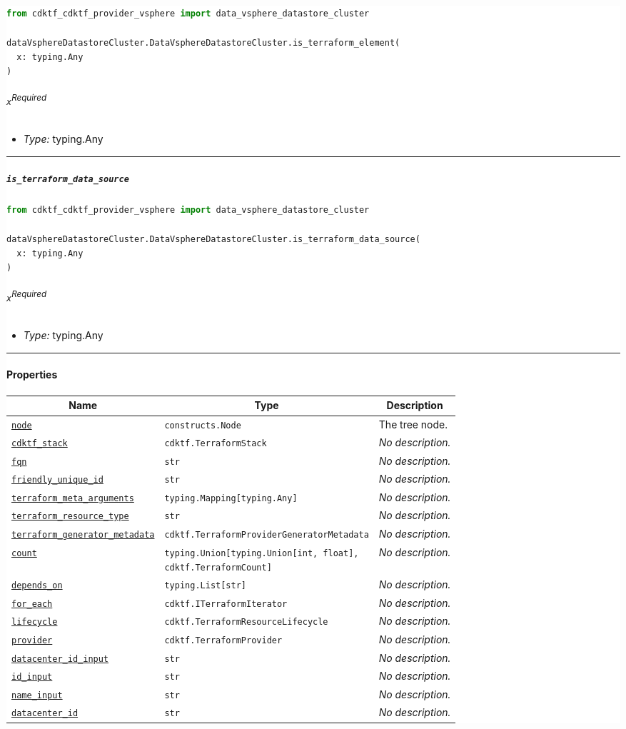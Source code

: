 ```python
from cdktf_cdktf_provider_vsphere import data_vsphere_datastore_cluster

dataVsphereDatastoreCluster.DataVsphereDatastoreCluster.is_terraform_element(
  x: typing.Any
)
```

###### `x`<sup>Required</sup> <a name="x" id="@cdktf/provider-vsphere.dataVsphereDatastoreCluster.DataVsphereDatastoreCluster.isTerraformElement.parameter.x"></a>

- *Type:* typing.Any

---

##### `is_terraform_data_source` <a name="is_terraform_data_source" id="@cdktf/provider-vsphere.dataVsphereDatastoreCluster.DataVsphereDatastoreCluster.isTerraformDataSource"></a>

```python
from cdktf_cdktf_provider_vsphere import data_vsphere_datastore_cluster

dataVsphereDatastoreCluster.DataVsphereDatastoreCluster.is_terraform_data_source(
  x: typing.Any
)
```

###### `x`<sup>Required</sup> <a name="x" id="@cdktf/provider-vsphere.dataVsphereDatastoreCluster.DataVsphereDatastoreCluster.isTerraformDataSource.parameter.x"></a>

- *Type:* typing.Any

---

#### Properties <a name="Properties" id="Properties"></a>

| **Name** | **Type** | **Description** |
| --- | --- | --- |
| <code><a href="#@cdktf/provider-vsphere.dataVsphereDatastoreCluster.DataVsphereDatastoreCluster.property.node">node</a></code> | <code>constructs.Node</code> | The tree node. |
| <code><a href="#@cdktf/provider-vsphere.dataVsphereDatastoreCluster.DataVsphereDatastoreCluster.property.cdktfStack">cdktf_stack</a></code> | <code>cdktf.TerraformStack</code> | *No description.* |
| <code><a href="#@cdktf/provider-vsphere.dataVsphereDatastoreCluster.DataVsphereDatastoreCluster.property.fqn">fqn</a></code> | <code>str</code> | *No description.* |
| <code><a href="#@cdktf/provider-vsphere.dataVsphereDatastoreCluster.DataVsphereDatastoreCluster.property.friendlyUniqueId">friendly_unique_id</a></code> | <code>str</code> | *No description.* |
| <code><a href="#@cdktf/provider-vsphere.dataVsphereDatastoreCluster.DataVsphereDatastoreCluster.property.terraformMetaArguments">terraform_meta_arguments</a></code> | <code>typing.Mapping[typing.Any]</code> | *No description.* |
| <code><a href="#@cdktf/provider-vsphere.dataVsphereDatastoreCluster.DataVsphereDatastoreCluster.property.terraformResourceType">terraform_resource_type</a></code> | <code>str</code> | *No description.* |
| <code><a href="#@cdktf/provider-vsphere.dataVsphereDatastoreCluster.DataVsphereDatastoreCluster.property.terraformGeneratorMetadata">terraform_generator_metadata</a></code> | <code>cdktf.TerraformProviderGeneratorMetadata</code> | *No description.* |
| <code><a href="#@cdktf/provider-vsphere.dataVsphereDatastoreCluster.DataVsphereDatastoreCluster.property.count">count</a></code> | <code>typing.Union[typing.Union[int, float], cdktf.TerraformCount]</code> | *No description.* |
| <code><a href="#@cdktf/provider-vsphere.dataVsphereDatastoreCluster.DataVsphereDatastoreCluster.property.dependsOn">depends_on</a></code> | <code>typing.List[str]</code> | *No description.* |
| <code><a href="#@cdktf/provider-vsphere.dataVsphereDatastoreCluster.DataVsphereDatastoreCluster.property.forEach">for_each</a></code> | <code>cdktf.ITerraformIterator</code> | *No description.* |
| <code><a href="#@cdktf/provider-vsphere.dataVsphereDatastoreCluster.DataVsphereDatastoreCluster.property.lifecycle">lifecycle</a></code> | <code>cdktf.TerraformResourceLifecycle</code> | *No description.* |
| <code><a href="#@cdktf/provider-vsphere.dataVsphereDatastoreCluster.DataVsphereDatastoreCluster.property.provider">provider</a></code> | <code>cdktf.TerraformProvider</code> | *No description.* |
| <code><a href="#@cdktf/provider-vsphere.dataVsphereDatastoreCluster.DataVsphereDatastoreCluster.property.datacenterIdInput">datacenter_id_input</a></code> | <code>str</code> | *No description.* |
| <code><a href="#@cdktf/provider-vsphere.dataVsphereDatastoreCluster.DataVsphereDatastoreCluster.property.idInput">id_input</a></code> | <code>str</code> | *No description.* |
| <code><a href="#@cdktf/provider-vsphere.dataVsphereDatastoreCluster.DataVsphereDatastoreCluster.property.nameInput">name_input</a></code> | <code>str</code> | *No description.* |
| <code><a href="#@cdktf/provider-vsphere.dataVsphereDatastoreCluster.DataVsphereDatastoreCluster.property.datacenterId">datacenter_id</a></code> | <code>str</code> | *No description.* |